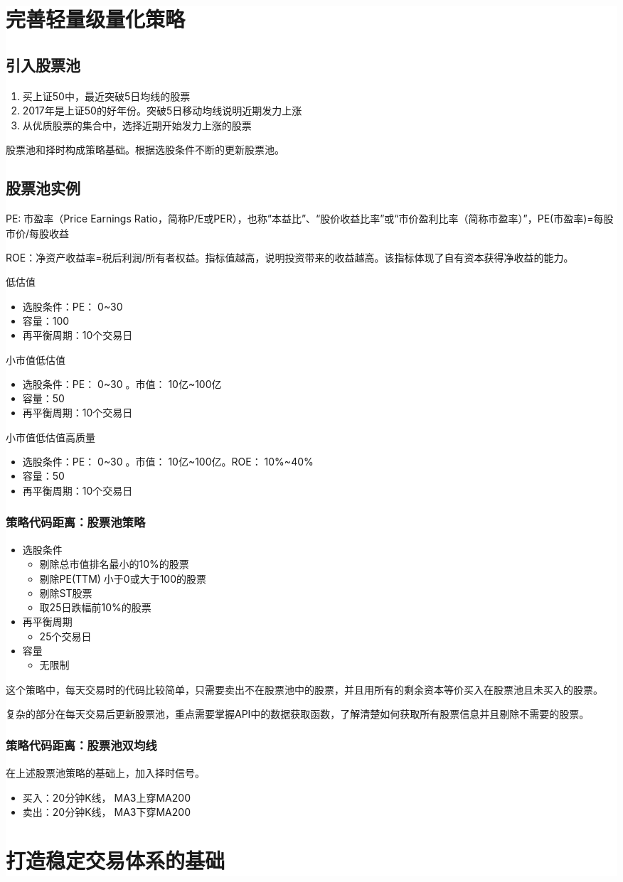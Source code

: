 # 完善轻量级量化策略

## 引入股票池

1. 买上证50中，最近突破5日均线的股票
2. 2017年是上证50的好年份。突破5日移动均线说明近期发力上涨
3. 从优质股票的集合中，选择近期开始发力上涨的股票

股票池和择时构成策略基础。根据选股条件不断的更新股票池。

## 股票池实例
PE: 市盈率（Price Earnings Ratio，简称P/E或PER），也称“本益比”、“股价收益比率”或“市价盈利比率（简称市盈率）”，PE(市盈率)=每股市价/每股收益

ROE：净资产收益率=税后利润/所有者权益。指标值越高，说明投资带来的收益越高。该指标体现了自有资本获得净收益的能力。

低估值
* 选股条件：PE： 0~30
* 容量：100
* 再平衡周期：10个交易日

小市值低估值
* 选股条件：PE： 0~30 。市值： 10亿~100亿
* 容量：50
* 再平衡周期：10个交易日

小市值低估值高质量
* 选股条件：PE： 0~30 。市值： 10亿~100亿。ROE： 10%~40%
* 容量：50
* 再平衡周期：10个交易日

### 策略代码距离：股票池策略
* 选股条件
  * 剔除总市值排名最小的10%的股票
  * 剔除PE(TTM) 小于0或大于100的股票
  * 剔除ST股票
  * 取25日跌幅前10%的股票
* 再平衡周期
  * 25个交易日
* 容量
  * 无限制

这个策略中，每天交易时的代码比较简单，只需要卖出不在股票池中的股票，并且用所有的剩余资本等价买入在股票池且未买入的股票。

复杂的部分在每天交易后更新股票池，重点需要掌握API中的数据获取函数，了解清楚如何获取所有股票信息并且剔除不需要的股票。

### 策略代码距离：股票池双均线

在上述股票池策略的基础上，加入择时信号。
* 买入：20分钟K线， MA3上穿MA200
* 卖出：20分钟K线， MA3下穿MA200


# 打造稳定交易体系的基础
